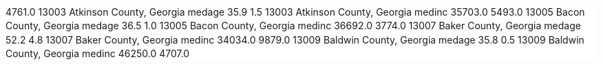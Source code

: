    <td style="text-align:right;"> 4761.0 </td>
  </tr>
  <tr>
   <td style="text-align:left;"> 13003 </td>
   <td style="text-align:left;"> Atkinson County, Georgia </td>
   <td style="text-align:left;"> medage </td>
   <td style="text-align:right;"> 35.9 </td>
   <td style="text-align:right;"> 1.5 </td>
  </tr>
  <tr>
   <td style="text-align:left;"> 13003 </td>
   <td style="text-align:left;"> Atkinson County, Georgia </td>
   <td style="text-align:left;"> medinc </td>
   <td style="text-align:right;"> 35703.0 </td>
   <td style="text-align:right;"> 5493.0 </td>
  </tr>
  <tr>
   <td style="text-align:left;"> 13005 </td>
   <td style="text-align:left;"> Bacon County, Georgia </td>
   <td style="text-align:left;"> medage </td>
   <td style="text-align:right;"> 36.5 </td>
   <td style="text-align:right;"> 1.0 </td>
  </tr>
  <tr>
   <td style="text-align:left;"> 13005 </td>
   <td style="text-align:left;"> Bacon County, Georgia </td>
   <td style="text-align:left;"> medinc </td>
   <td style="text-align:right;"> 36692.0 </td>
   <td style="text-align:right;"> 3774.0 </td>
  </tr>
  <tr>
   <td style="text-align:left;"> 13007 </td>
   <td style="text-align:left;"> Baker County, Georgia </td>
   <td style="text-align:left;"> medage </td>
   <td style="text-align:right;"> 52.2 </td>
   <td style="text-align:right;"> 4.8 </td>
  </tr>
  <tr>
   <td style="text-align:left;"> 13007 </td>
   <td style="text-align:left;"> Baker County, Georgia </td>
   <td style="text-align:left;"> medinc </td>
   <td style="text-align:right;"> 34034.0 </td>
   <td style="text-align:right;"> 9879.0 </td>
  </tr>
  <tr>
   <td style="text-align:left;"> 13009 </td>
   <td style="text-align:left;"> Baldwin County, Georgia </td>
   <td style="text-align:left;"> medage </td>
   <td style="text-align:right;"> 35.8 </td>
   <td style="text-align:right;"> 0.5 </td>
  </tr>
  <tr>
   <td style="text-align:left;"> 13009 </td>
   <td style="text-align:left;"> Baldwin County, Georgia </td>
   <td style="text-align:left;"> medinc </td>
   <td style="text-align:right;"> 46250.0 </td>
   <td style="text-align:right;"> 4707.0 </td>
  </tr>
</tbody>
</table>
